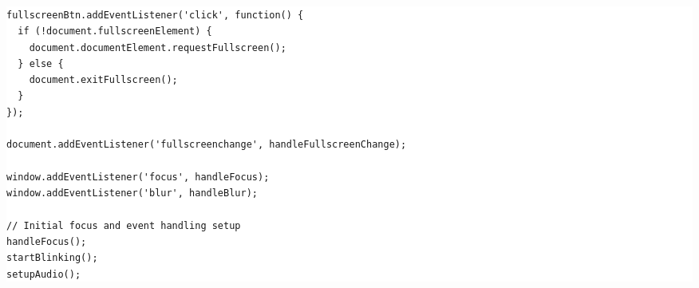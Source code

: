     fullscreenBtn.addEventListener('click', function() {
      if (!document.fullscreenElement) {
        document.documentElement.requestFullscreen();
      } else {
        document.exitFullscreen();
      }
    });

    document.addEventListener('fullscreenchange', handleFullscreenChange);

    window.addEventListener('focus', handleFocus);
    window.addEventListener('blur', handleBlur);

    // Initial focus and event handling setup
    handleFocus();
    startBlinking();
    setupAudio();
  </script>
